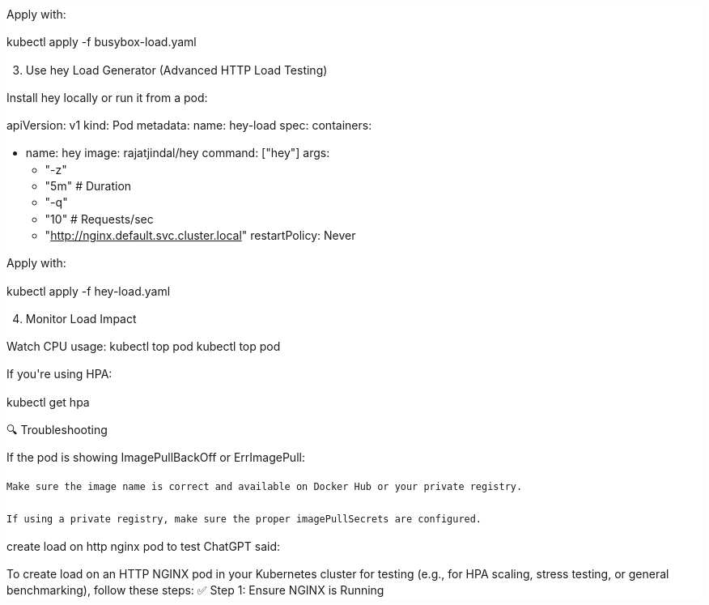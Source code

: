 

Apply with:

kubectl apply -f busybox-load.yaml



3. Use hey Load Generator (Advanced HTTP Load Testing)

Install hey locally or run it from a pod:


apiVersion: v1
kind: Pod
metadata:
  name: hey-load
spec:
  containers:
  - name: hey
    image: rajatjindal/hey
    command: ["hey"]
    args:
    - "-z"
    - "5m"                     # Duration
    - "-q"
    - "10"                     # Requests/sec
    - "http://nginx.default.svc.cluster.local"
  restartPolicy: Never


Apply with:

kubectl apply -f hey-load.yaml


4. Monitor Load Impact

Watch CPU usage:
kubectl top pod
kubectl top pod

If you're using HPA:

kubectl get hpa

🔍 Troubleshooting

If the pod is showing ImagePullBackOff or ErrImagePull:

    Make sure the image name is correct and available on Docker Hub or your private registry.

    If using a private registry, make sure the proper imagePullSecrets are configured.



create load on http nginx pod to test 
ChatGPT said:

To create load on an HTTP NGINX pod in your Kubernetes cluster for testing (e.g., for HPA scaling, stress testing, or general benchmarking), follow these steps:
✅ Step 1: Ensure NGINX is Running
